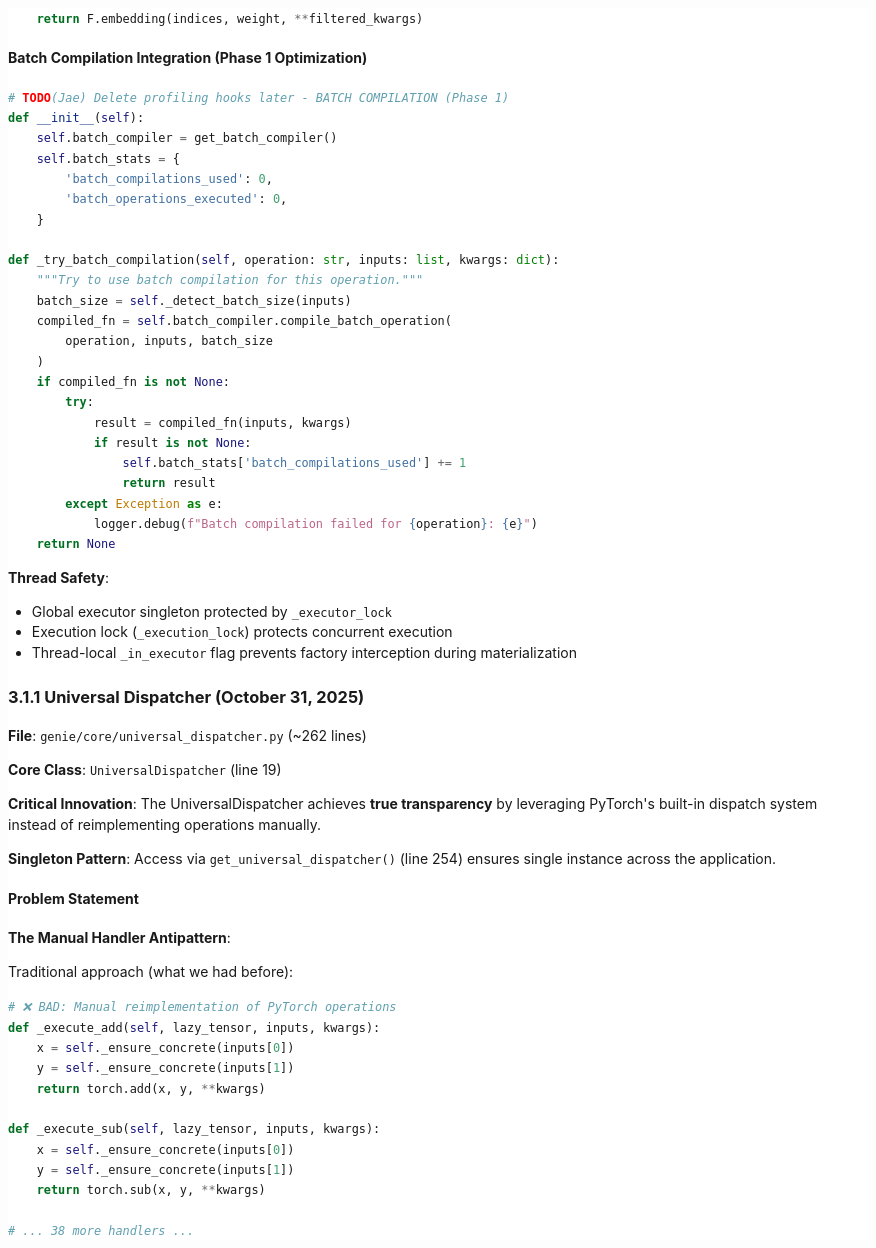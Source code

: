 ```python
    return F.embedding(indices, weight, **filtered_kwargs)
```

#### Batch Compilation Integration (Phase 1 Optimization)
```python
# TODO(Jae) Delete profiling hooks later - BATCH COMPILATION (Phase 1)
def __init__(self):
    self.batch_compiler = get_batch_compiler()
    self.batch_stats = {
        'batch_compilations_used': 0,
        'batch_operations_executed': 0,
    }

def _try_batch_compilation(self, operation: str, inputs: list, kwargs: dict):
    """Try to use batch compilation for this operation."""
    batch_size = self._detect_batch_size(inputs)
    compiled_fn = self.batch_compiler.compile_batch_operation(
        operation, inputs, batch_size
    )
    if compiled_fn is not None:
        try:
            result = compiled_fn(inputs, kwargs)
            if result is not None:
                self.batch_stats['batch_compilations_used'] += 1
                return result
        except Exception as e:
            logger.debug(f"Batch compilation failed for {operation}: {e}")
    return None
```

**Thread Safety**:
- Global executor singleton protected by `_executor_lock`
- Execution lock (`_execution_lock`) protects concurrent execution
- Thread-local `_in_executor` flag prevents factory interception during materialization

### 3.1.1 Universal Dispatcher (October 31, 2025)

**File**: `genie/core/universal_dispatcher.py` (~262 lines)

**Core Class**: `UniversalDispatcher` (line 19)

**Critical Innovation**: The UniversalDispatcher achieves **true transparency** by leveraging PyTorch's built-in dispatch system instead of reimplementing operations manually.

**Singleton Pattern**: Access via `get_universal_dispatcher()` (line 254) ensures single instance across the application.

#### Problem Statement

**The Manual Handler Antipattern**:

Traditional approach (what we had before):
```python
# ❌ BAD: Manual reimplementation of PyTorch operations
def _execute_add(self, lazy_tensor, inputs, kwargs):
    x = self._ensure_concrete(inputs[0])
    y = self._ensure_concrete(inputs[1])
    return torch.add(x, y, **kwargs)

def _execute_sub(self, lazy_tensor, inputs, kwargs):
    x = self._ensure_concrete(inputs[0])
    y = self._ensure_concrete(inputs[1])
    return torch.sub(x, y, **kwargs)

# ... 38 more handlers ...
```
